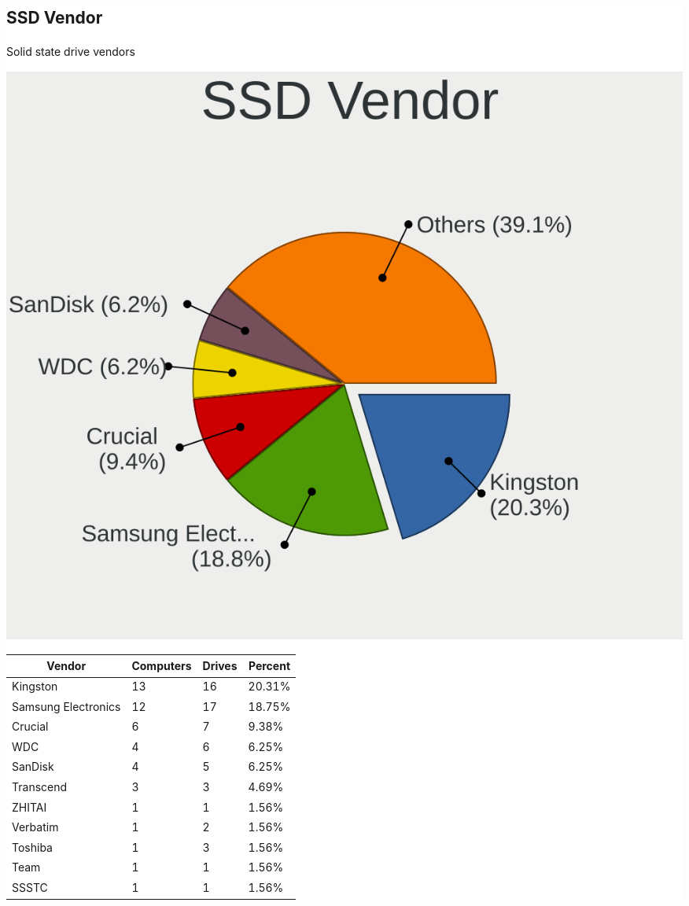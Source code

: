 SSD Vendor
----------

Solid state drive vendors

![SSD Vendor](./All/images/pie_chart/drive_ssd_vendor.svg)


| Vendor              | Computers | Drives | Percent |
|---------------------|-----------|--------|---------|
| Kingston            | 13        | 16     | 20.31%  |
| Samsung Electronics | 12        | 17     | 18.75%  |
| Crucial             | 6         | 7      | 9.38%   |
| WDC                 | 4         | 6      | 6.25%   |
| SanDisk             | 4         | 5      | 6.25%   |
| Transcend           | 3         | 3      | 4.69%   |
| ZHITAI              | 1         | 1      | 1.56%   |
| Verbatim            | 1         | 2      | 1.56%   |
| Toshiba             | 1         | 3      | 1.56%   |
| Team                | 1         | 1      | 1.56%   |
| SSSTC               | 1         | 1      | 1.56%   |